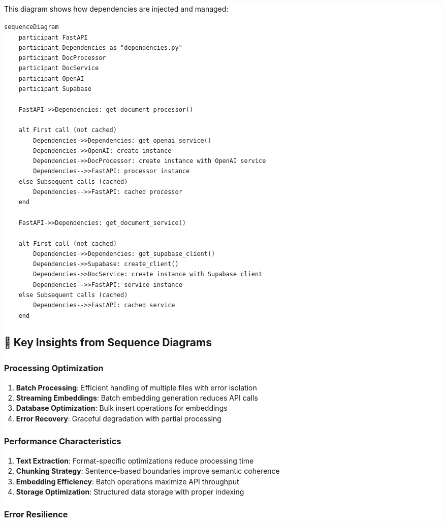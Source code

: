 This diagram shows how dependencies are injected and managed:

```mermaid
sequenceDiagram
    participant FastAPI
    participant Dependencies as "dependencies.py"
    participant DocProcessor
    participant DocService
    participant OpenAI
    participant Supabase

    FastAPI->>Dependencies: get_document_processor()

    alt First call (not cached)
        Dependencies->>Dependencies: get_openai_service()
        Dependencies->>OpenAI: create instance
        Dependencies->>DocProcessor: create instance with OpenAI service
        Dependencies-->>FastAPI: processor instance
    else Subsequent calls (cached)
        Dependencies-->>FastAPI: cached processor
    end

    FastAPI->>Dependencies: get_document_service()

    alt First call (not cached)
        Dependencies->>Dependencies: get_supabase_client()
        Dependencies->>Supabase: create_client()
        Dependencies->>DocService: create instance with Supabase client
        Dependencies-->>FastAPI: service instance
    else Subsequent calls (cached)
        Dependencies-->>FastAPI: cached service
    end
```

## 📝 Key Insights from Sequence Diagrams

### Processing Optimization

1. **Batch Processing**: Efficient handling of multiple files with error isolation
2. **Streaming Embeddings**: Batch embedding generation reduces API calls
3. **Database Optimization**: Bulk insert operations for embeddings
4. **Error Recovery**: Graceful degradation with partial processing

### Performance Characteristics

1. **Text Extraction**: Format-specific optimizations reduce processing time
2. **Chunking Strategy**: Sentence-based boundaries improve semantic coherence
3. **Embedding Efficiency**: Batch operations maximize API throughput
4. **Storage Optimization**: Structured data storage with proper indexing

### Error Resilience
